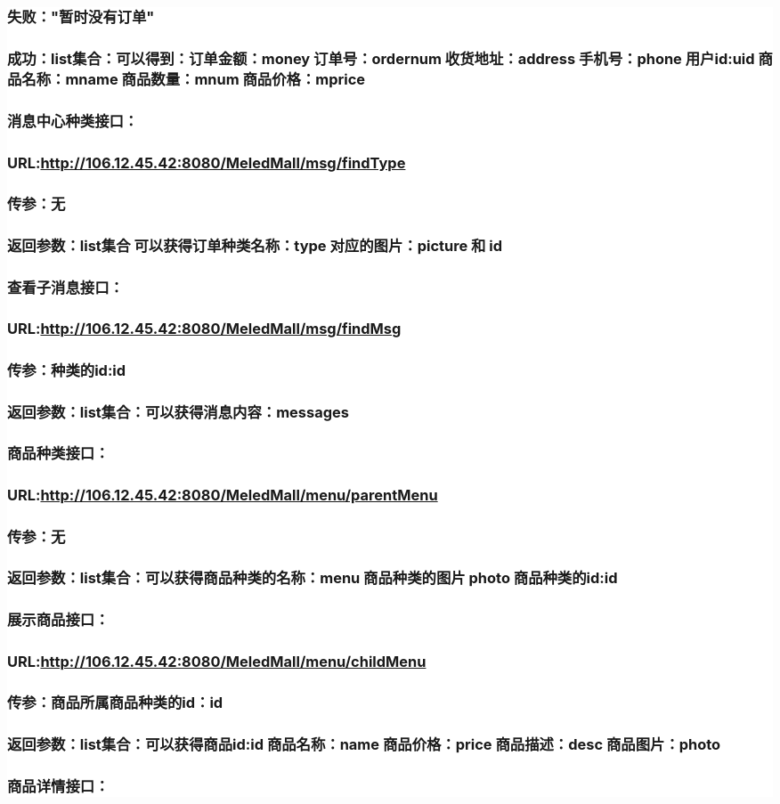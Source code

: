 ### 失败："暂时没有订单"

### 成功：list集合：可以得到：订单金额：money 订单号：ordernum 收货地址：address 手机号：phone 用户id:uid 商品名称：mname 商品数量：mnum 商品价格：mprice

### 

### 消息中心种类接口：

### URL:http://106.12.45.42:8080/MeledMall/msg/findType

### 传参：无

### 返回参数：list集合  可以获得订单种类名称：type 对应的图片：picture  和 id



### 查看子消息接口：

### URL:http://106.12.45.42:8080/MeledMall/msg/findMsg

### 传参：种类的id:id

### 返回参数：list集合：可以获得消息内容：messages



### 商品种类接口：

### URL:http://106.12.45.42:8080/MeledMall/menu/parentMenu

### 传参：无

### 返回参数：list集合：可以获得商品种类的名称：menu  商品种类的图片 photo  商品种类的id:id



### 展示商品接口：

### URL:http://106.12.45.42:8080/MeledMall/menu/childMenu

### 传参：商品所属商品种类的id：id

### 返回参数：list集合：可以获得商品id:id 商品名称：name 商品价格：price 商品描述：desc 商品图片：photo



### 商品详情接口：
